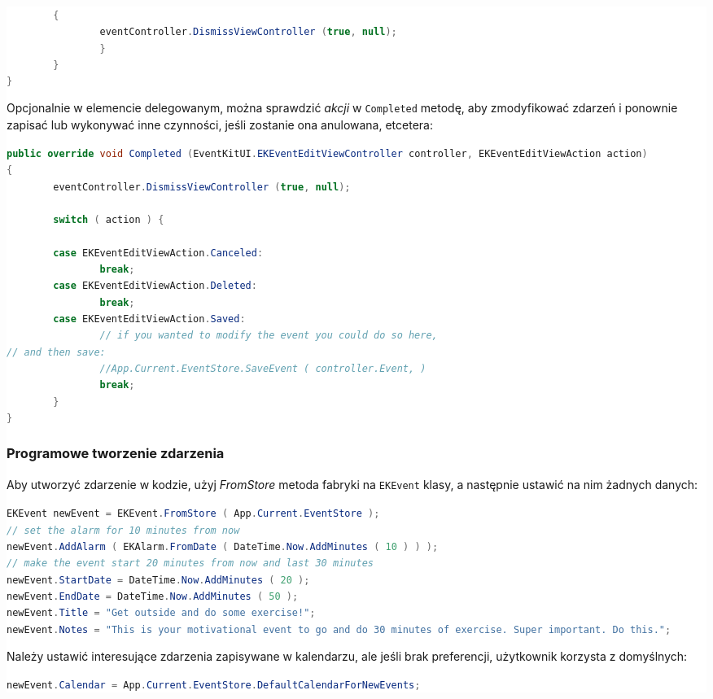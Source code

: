 ```csharp
        {
                eventController.DismissViewController (true, null);
                }
        }
}
```

Opcjonalnie w elemencie delegowanym, można sprawdzić *akcji* w `Completed` metodę, aby zmodyfikować zdarzeń i ponownie zapisać lub wykonywać inne czynności, jeśli zostanie ona anulowana, etcetera:

```csharp
public override void Completed (EventKitUI.EKEventEditViewController controller, EKEventEditViewAction action)
{
        eventController.DismissViewController (true, null);

        switch ( action ) {

        case EKEventEditViewAction.Canceled:
                break;
        case EKEventEditViewAction.Deleted:
                break;
        case EKEventEditViewAction.Saved:
                // if you wanted to modify the event you could do so here,
// and then save:
                //App.Current.EventStore.SaveEvent ( controller.Event, )
                break;
        }
}
```

### <a name="creating-an-event-programmatically"></a>Programowe tworzenie zdarzenia

Aby utworzyć zdarzenie w kodzie, użyj *FromStore* metoda fabryki na `EKEvent` klasy, a następnie ustawić na nim żadnych danych:

```csharp
EKEvent newEvent = EKEvent.FromStore ( App.Current.EventStore );
// set the alarm for 10 minutes from now
newEvent.AddAlarm ( EKAlarm.FromDate ( DateTime.Now.AddMinutes ( 10 ) ) );
// make the event start 20 minutes from now and last 30 minutes
newEvent.StartDate = DateTime.Now.AddMinutes ( 20 );
newEvent.EndDate = DateTime.Now.AddMinutes ( 50 );
newEvent.Title = "Get outside and do some exercise!";
newEvent.Notes = "This is your motivational event to go and do 30 minutes of exercise. Super important. Do this.";
```

Należy ustawić interesujące zdarzenia zapisywane w kalendarzu, ale jeśli brak preferencji, użytkownik korzysta z domyślnych:

```csharp
newEvent.Calendar = App.Current.EventStore.DefaultCalendarForNewEvents;
```
